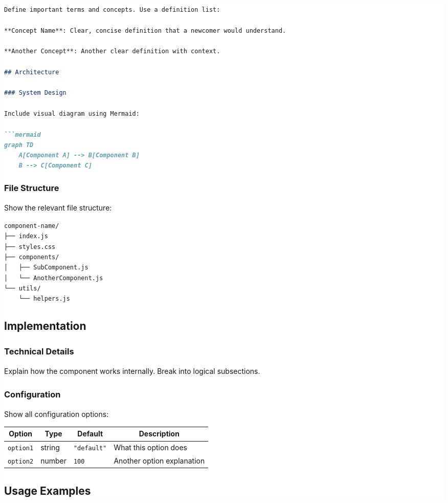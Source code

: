 ```markdown
Define important terms and concepts. Use a definition list:

**Concept Name**: Clear, concise definition that a newcomer would understand.

**Another Concept**: Another clear definition with context.

## Architecture

### System Design

Include visual diagram using Mermaid:

```mermaid
graph TD
    A[Component A] --> B[Component B]
    B --> C[Component C]
```

### File Structure

Show the relevant file structure:

```
component-name/
├── index.js
├── styles.css
├── components/
│   ├── SubComponent.js
│   └── AnotherComponent.js
└── utils/
    └── helpers.js
```

## Implementation

### Technical Details

Explain how the component works internally. Break into logical subsections.

### Configuration

Show all configuration options:

| Option | Type | Default | Description |
|--------|------|---------|-------------|
| `option1` | string | `"default"` | What this option does |
| `option2` | number | `100` | Another option explanation |

## Usage Examples
